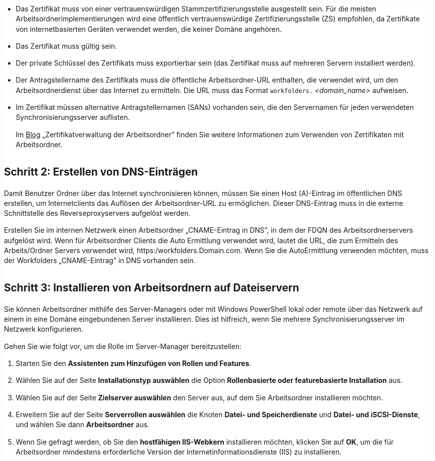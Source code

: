 - Das Zertifikat muss von einer vertrauenswürdigen Stammzertifizierungsstelle ausgestellt sein. Für die meisten Arbeitsordnerimplementierungen wird eine öffentlich vertrauenswürdige Zertifizierungsstelle (ZS) empfohlen, da Zertifikate von internetbasierten Geräten verwendet werden, die keiner Domäne angehören.  
  
- Das Zertifikat muss gültig sein.  
  
- Der private Schlüssel des Zertifikats muss exportierbar sein (das Zertifikat muss auf mehreren Servern installiert werden).  
  
- Der Antragstellername des Zertifikats muss die öffentliche Arbeitsordner-URL enthalten, die verwendet wird, um den Arbeitsordnerdienst über das Internet zu ermitteln. Die URL muss das Format `workfolders.` *<domain_name>* aufweisen.  
  
- Im Zertifikat müssen alternative Antragstellernamen (SANs) vorhanden sein, die den Servernamen für jeden verwendeten Synchronisierungsserver auflisten.

  Im [Blog](https://blogs.technet.microsoft.com/filecab/2013/08/09/work-folders-certificate-management/) „Zertifikatverwaltung der Arbeitsordner” finden Sie weitere Informationen zum Verwenden von Zertifikaten mit Arbeitsordner.
  
## <a name="step-2-create-dns-records"></a>Schritt 2: Erstellen von DNS-Einträgen  
 Damit Benutzer Ordner über das Internet synchronisieren können, müssen Sie einen Host (A)-Eintrag im öffentlichen DNS erstellen, um Internetclients das Auflösen der Arbeitsordner-URL zu ermöglichen. Dieser DNS-Eintrag muss in die externe Schnittstelle des Reverseproxyservers aufgelöst werden.  
  
 Erstellen Sie im internen Netzwerk einen Arbeitsordner „CNAME-Eintrag in DNS”, in dem der FDQN des Arbeitsordnerservers aufgelöst wird. Wenn für Arbeitsordner Clients die Auto Ermittlung verwendet wird, lautet die URL, die zum Ermitteln des Arbeits\/Ordner Servers verwendet wird, https:/workfolders.Domain.com. Wenn Sie die AutoErmittlung verwenden möchten, muss der Workfolders „CNAME-Eintrag” in DNS vorhanden sein.  
  
## <a name="step-3-install-work-folders-on-file-servers"></a>Schritt 3: Installieren von Arbeitsordnern auf Dateiservern  
 Sie können Arbeitsordner mithilfe des Server-Managers oder mit Windows PowerShell lokal oder remote über das Netzwerk auf einem in eine Domäne eingebundenen Server installieren. Dies ist hilfreich, wenn Sie mehrere Synchronisierungsserver im Netzwerk konfigurieren.  
  
Gehen Sie wie folgt vor, um die Rolle im Server-Manager bereitzustellen:  
  
1.  Starten Sie den **Assistenten zum Hinzufügen von Rollen und Features**.  
  
2.  Wählen Sie auf der Seite **Installationstyp auswählen** die Option **Rollenbasierte oder featurebasierte Installation** aus.  
  
3.  Wählen Sie auf der Seite **Zielserver auswählen** den Server aus, auf dem Sie Arbeitsordner installieren möchten.  
  
4.  Erweitern Sie auf der Seite **Serverrollen auswählen** die Knoten **Datei- und Speicherdienste** und **Datei- und iSCSI-Dienste**, und wählen Sie dann **Arbeitsordner** aus.  
  
5.  Wenn Sie gefragt werden, ob Sie den **hostfähigen IIS-Webkern** installieren möchten, klicken Sie auf **OK**, um die für Arbeitsordner mindestens erforderliche Version der Internetinformationsdienste (IIS) zu installieren.  
  